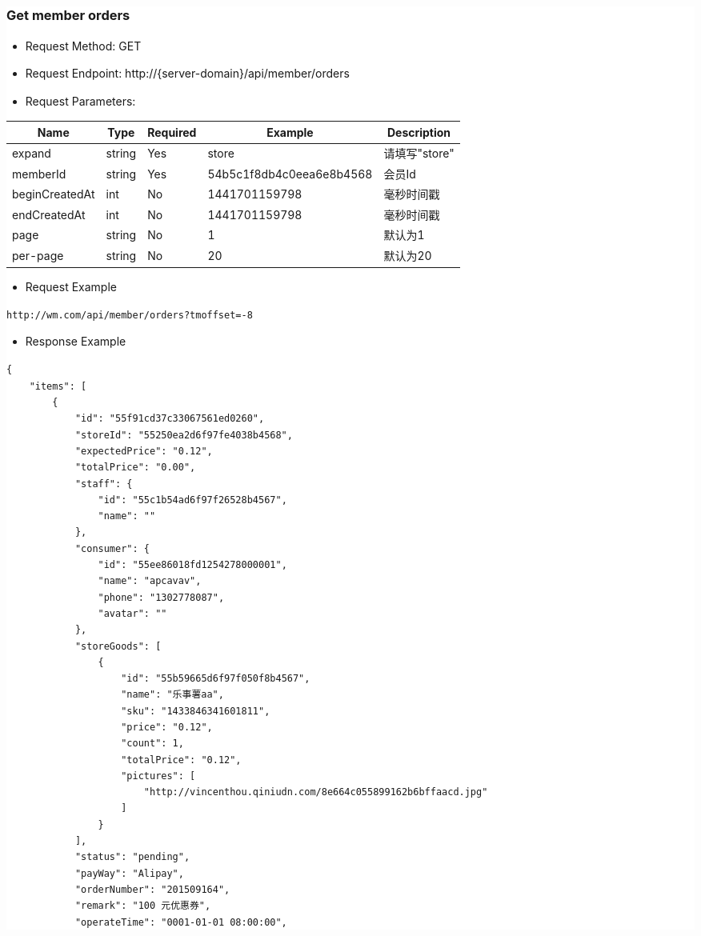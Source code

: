 ### Get member orders

- Request Method:
GET

- Request Endpoint:
http://{server-domain}/api/member/orders

- Request Parameters:

| Name | Type | Required | Example | Description |
| ---- | ---- | -------- | ------- | ----------- |
| expand | string | Yes | store | 请填写"store" |
| memberId | string | Yes | 54b5c1f8db4c0eea6e8b4568 | 会员Id |
| beginCreatedAt | int | No | 1441701159798 | 毫秒时间戳 |
| endCreatedAt | int | No | 1441701159798 | 毫秒时间戳 |
| page | string | No | 1 | 默认为1 |
| per-page | string | No | 20 | 默认为20 |

- Request Example

```
http://wm.com/api/member/orders?tmoffset=-8
```

- Response Example

```
{
    "items": [
        {
            "id": "55f91cd37c33067561ed0260",
            "storeId": "55250ea2d6f97fe4038b4568",
            "expectedPrice": "0.12",
            "totalPrice": "0.00",
            "staff": {
                "id": "55c1b54ad6f97f26528b4567",
                "name": ""
            },
            "consumer": {
                "id": "55ee86018fd1254278000001",
                "name": "apcavav",
                "phone": "1302778087",
                "avatar": ""
            },
            "storeGoods": [
                {
                    "id": "55b59665d6f97f050f8b4567",
                    "name": "乐事薯aa",
                    "sku": "1433846341601811",
                    "price": "0.12",
                    "count": 1,
                    "totalPrice": "0.12",
                    "pictures": [
                        "http://vincenthou.qiniudn.com/8e664c055899162b6bffaacd.jpg"
                    ]
                }
            ],
            "status": "pending",
            "payWay": "Alipay",
            "orderNumber": "201509164",
            "remark": "100 元优惠券",
            "operateTime": "0001-01-01 08:00:00",
```